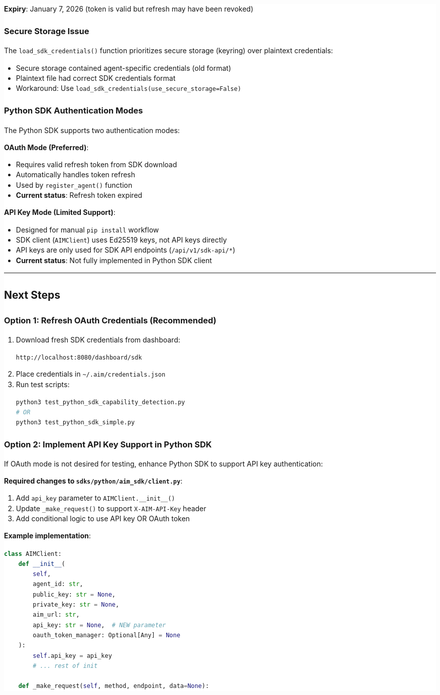 **Expiry**: January 7, 2026 (token is valid but refresh may have been revoked)

### Secure Storage Issue
The `load_sdk_credentials()` function prioritizes secure storage (keyring) over plaintext credentials:
- Secure storage contained agent-specific credentials (old format)
- Plaintext file had correct SDK credentials format
- Workaround: Use `load_sdk_credentials(use_secure_storage=False)`

### Python SDK Authentication Modes
The Python SDK supports two authentication modes:

**OAuth Mode (Preferred)**:
- Requires valid refresh token from SDK download
- Automatically handles token refresh
- Used by `register_agent()` function
- **Current status**: Refresh token expired

**API Key Mode (Limited Support)**:
- Designed for manual `pip install` workflow
- SDK client (`AIMClient`) uses Ed25519 keys, not API keys directly
- API keys are only used for SDK API endpoints (`/api/v1/sdk-api/*`)
- **Current status**: Not fully implemented in Python SDK client

---

## Next Steps

### Option 1: Refresh OAuth Credentials (Recommended)
1. Download fresh SDK credentials from dashboard:
   ```
   http://localhost:8080/dashboard/sdk
   ```
2. Place credentials in `~/.aim/credentials.json`
3. Run test scripts:
   ```bash
   python3 test_python_sdk_capability_detection.py
   # OR
   python3 test_python_sdk_simple.py
   ```

### Option 2: Implement API Key Support in Python SDK
If OAuth mode is not desired for testing, enhance Python SDK to support API key authentication:

**Required changes to `sdks/python/aim_sdk/client.py`**:
1. Add `api_key` parameter to `AIMClient.__init__()`
2. Update `_make_request()` to support `X-AIM-API-Key` header
3. Add conditional logic to use API key OR OAuth token

**Example implementation**:
```python
class AIMClient:
    def __init__(
        self,
        agent_id: str,
        public_key: str = None,
        private_key: str = None,
        aim_url: str,
        api_key: str = None,  # NEW parameter
        oauth_token_manager: Optional[Any] = None
    ):
        self.api_key = api_key
        # ... rest of init

    def _make_request(self, method, endpoint, data=None):
```